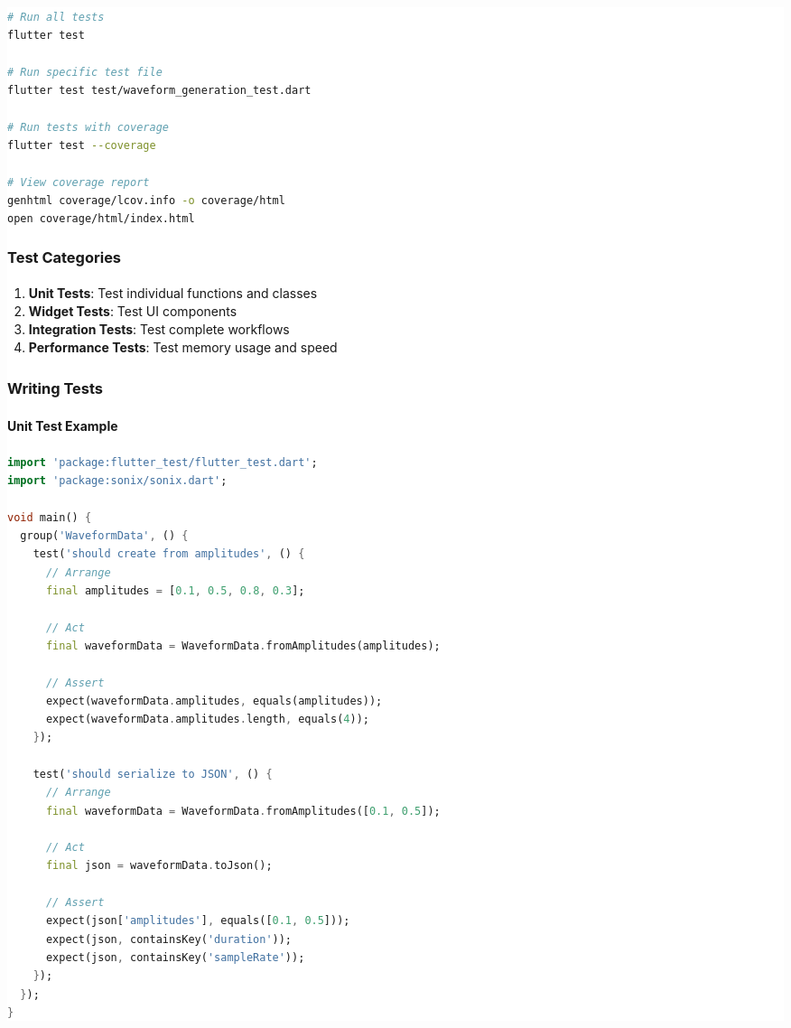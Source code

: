 ```bash
# Run all tests
flutter test

# Run specific test file
flutter test test/waveform_generation_test.dart

# Run tests with coverage
flutter test --coverage

# View coverage report
genhtml coverage/lcov.info -o coverage/html
open coverage/html/index.html
```

### Test Categories

1. **Unit Tests**: Test individual functions and classes
2. **Widget Tests**: Test UI components
3. **Integration Tests**: Test complete workflows
4. **Performance Tests**: Test memory usage and speed

### Writing Tests

#### Unit Test Example

```dart
import 'package:flutter_test/flutter_test.dart';
import 'package:sonix/sonix.dart';

void main() {
  group('WaveformData', () {
    test('should create from amplitudes', () {
      // Arrange
      final amplitudes = [0.1, 0.5, 0.8, 0.3];
      
      // Act
      final waveformData = WaveformData.fromAmplitudes(amplitudes);
      
      // Assert
      expect(waveformData.amplitudes, equals(amplitudes));
      expect(waveformData.amplitudes.length, equals(4));
    });
    
    test('should serialize to JSON', () {
      // Arrange
      final waveformData = WaveformData.fromAmplitudes([0.1, 0.5]);
      
      // Act
      final json = waveformData.toJson();
      
      // Assert
      expect(json['amplitudes'], equals([0.1, 0.5]));
      expect(json, containsKey('duration'));
      expect(json, containsKey('sampleRate'));
    });
  });
}
```

